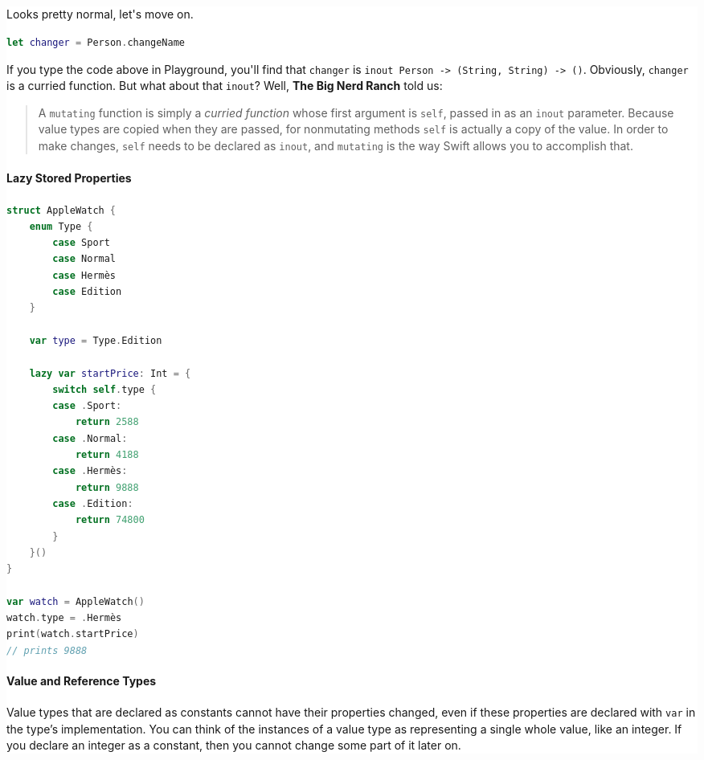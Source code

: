 Looks pretty normal, let's move on.

```swift
let changer = Person.changeName
```

If you type the code above in Playground, you'll find that `changer` is `inout Person -> (String, String) -> ()`.
Obviously, `changer` is a curried function. But what about that `inout`?
Well, **The Big Nerd Ranch** told us:
>A `mutating` function is simply a *curried function* whose first argument is `self`, passed in as an `inout` parameter. Because value types are copied when they are passed, for nonmutating methods `self` is actually a copy of the value. In order to make changes, `self` needs to be declared as `inout`, and `mutating` is the way Swift allows you to accomplish that.


#### Lazy Stored Properties

```swift
struct AppleWatch {
    enum Type {
        case Sport
        case Normal
        case Hermès
        case Edition
    }

    var type = Type.Edition

    lazy var startPrice: Int = {
        switch self.type {
        case .Sport:
            return 2588
        case .Normal:
            return 4188
        case .Hermès:
            return 9888
        case .Edition:
            return 74800
        }
    }()
}

var watch = AppleWatch()
watch.type = .Hermès
print(watch.startPrice)
// prints 9888
```

#### Value and Reference Types

Value types that are declared as constants cannot have their properties changed, even if these properties are declared with `var` in the type’s implementation. You can think of the instances of a value type as representing a single whole value, like an integer. If you declare an integer as a constant, then you cannot change some part of it later on.
